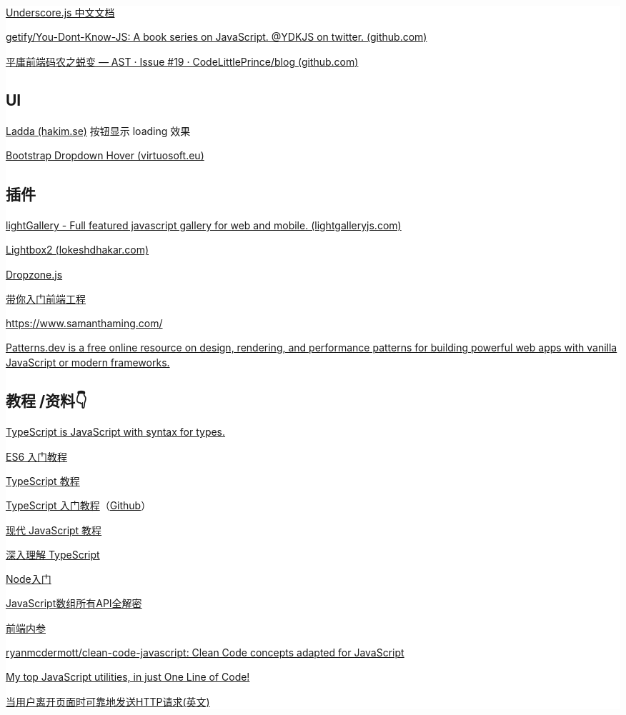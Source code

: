 [ Underscore.js 中文文档 ](https://www.underscorejs.com.cn/)

[getify/You-Dont-Know-JS: A book series on JavaScript. @YDKJS on twitter. (github.com)](https://github.com/getify/You-Dont-Know-JS)

[平庸前端码农之蜕变 — AST · Issue #19 · CodeLittlePrince/blog (github.com)](https://github.com/CodeLittlePrince/blog/issues/19)
## UI

[Ladda (hakim.se)](https://lab.hakim.se/ladda/) 按钮显示 loading 效果

[Bootstrap Dropdown Hover (virtuosoft.eu)](https://www.virtuosoft.eu/code/bootstrap-dropdown-hover/)

## 插件

[lightGallery - Full featured javascript gallery for web and mobile. (lightgalleryjs.com)](https://www.lightgalleryjs.com/)

[Lightbox2 (lokeshdhakar.com)](https://lokeshdhakar.com/projects/lightbox2/)

[Dropzone.js](https://www.dropzone.dev/js/)




[带你入门前端工程](https://woai3c.gitee.io/introduction-to-front-end-engineering)

https://www.samanthaming.com/

[Patterns.dev is a free online resource on design, rendering, and performance patterns for building powerful web apps with vanilla JavaScript or modern frameworks.](https://www.patterns.dev/)

## 教程 /资料👇

[TypeScript is JavaScript with syntax for types.](https://www.typescriptlang.org/zh/)

[ES6 入门教程](https://es6.ruanyifeng.com/)

[TypeScript 教程](https://wangdoc.com/typescript/)

[TypeScript 入门教程](https://ts.xcatliu.com/)（[Github](https://github.com/xcatliu/typescript-tutorial)）

[现代 JavaScript 教程](https://zh.javascript.info/)

[深入理解 TypeScript](https://jkchao.github.io/typescript-book-chinese/)

[Node入门](https://www.nodebeginner.org/index-zh-cn.html)

[JavaScript数组所有API全解密](https://louiszhai.github.io/2017/04/28/array/)

[前端内参](https://coffe1891.gitbook.io/frontend-hard-mode-interview)

[ryanmcdermott/clean-code-javascript: Clean Code concepts adapted for JavaScript ](https://github.com/ryanmcdermott/clean-code-javascript)

[My top JavaScript utilities, in just One Line of Code!](https://phuoc.ng/collection/1-loc/)

[当用户离开页面时可靠地发送HTTP请求(英文)](https://css-tricks.com/send-an-http-request-on-page-exit/)

